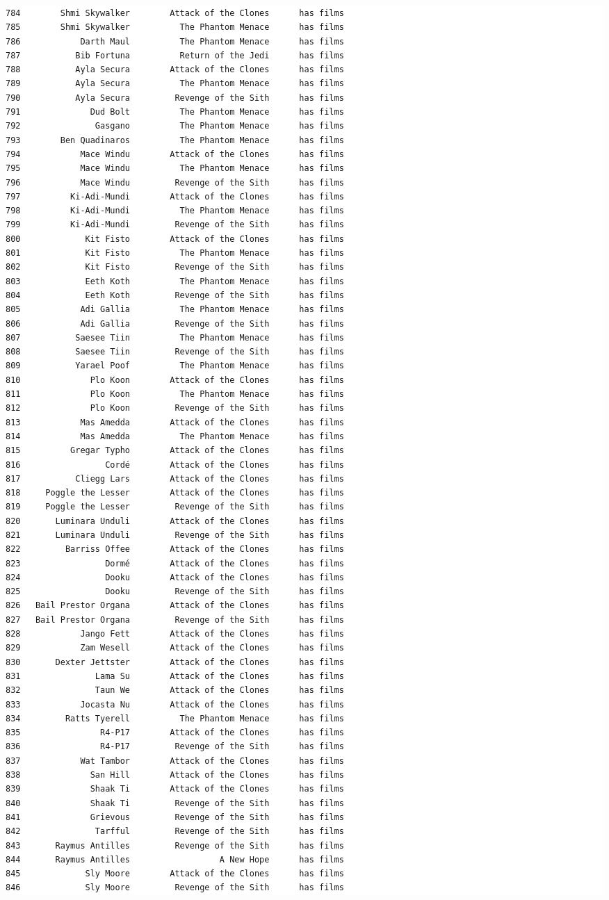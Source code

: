 ```
784        Shmi Skywalker        Attack of the Clones      has films
785        Shmi Skywalker          The Phantom Menace      has films
786            Darth Maul          The Phantom Menace      has films
787           Bib Fortuna          Return of the Jedi      has films
788           Ayla Secura        Attack of the Clones      has films
789           Ayla Secura          The Phantom Menace      has films
790           Ayla Secura         Revenge of the Sith      has films
791              Dud Bolt          The Phantom Menace      has films
792               Gasgano          The Phantom Menace      has films
793        Ben Quadinaros          The Phantom Menace      has films
794            Mace Windu        Attack of the Clones      has films
795            Mace Windu          The Phantom Menace      has films
796            Mace Windu         Revenge of the Sith      has films
797          Ki-Adi-Mundi        Attack of the Clones      has films
798          Ki-Adi-Mundi          The Phantom Menace      has films
799          Ki-Adi-Mundi         Revenge of the Sith      has films
800             Kit Fisto        Attack of the Clones      has films
801             Kit Fisto          The Phantom Menace      has films
802             Kit Fisto         Revenge of the Sith      has films
803             Eeth Koth          The Phantom Menace      has films
804             Eeth Koth         Revenge of the Sith      has films
805            Adi Gallia          The Phantom Menace      has films
806            Adi Gallia         Revenge of the Sith      has films
807           Saesee Tiin          The Phantom Menace      has films
808           Saesee Tiin         Revenge of the Sith      has films
809           Yarael Poof          The Phantom Menace      has films
810              Plo Koon        Attack of the Clones      has films
811              Plo Koon          The Phantom Menace      has films
812              Plo Koon         Revenge of the Sith      has films
813            Mas Amedda        Attack of the Clones      has films
814            Mas Amedda          The Phantom Menace      has films
815          Gregar Typho        Attack of the Clones      has films
816                 Cordé        Attack of the Clones      has films
817           Cliegg Lars        Attack of the Clones      has films
818     Poggle the Lesser        Attack of the Clones      has films
819     Poggle the Lesser         Revenge of the Sith      has films
820       Luminara Unduli        Attack of the Clones      has films
821       Luminara Unduli         Revenge of the Sith      has films
822         Barriss Offee        Attack of the Clones      has films
823                 Dormé        Attack of the Clones      has films
824                 Dooku        Attack of the Clones      has films
825                 Dooku         Revenge of the Sith      has films
826   Bail Prestor Organa        Attack of the Clones      has films
827   Bail Prestor Organa         Revenge of the Sith      has films
828            Jango Fett        Attack of the Clones      has films
829            Zam Wesell        Attack of the Clones      has films
830       Dexter Jettster        Attack of the Clones      has films
831               Lama Su        Attack of the Clones      has films
832               Taun We        Attack of the Clones      has films
833            Jocasta Nu        Attack of the Clones      has films
834         Ratts Tyerell          The Phantom Menace      has films
835                R4-P17        Attack of the Clones      has films
836                R4-P17         Revenge of the Sith      has films
837            Wat Tambor        Attack of the Clones      has films
838              San Hill        Attack of the Clones      has films
839              Shaak Ti        Attack of the Clones      has films
840              Shaak Ti         Revenge of the Sith      has films
841              Grievous         Revenge of the Sith      has films
842               Tarfful         Revenge of the Sith      has films
843       Raymus Antilles         Revenge of the Sith      has films
844       Raymus Antilles                  A New Hope      has films
845             Sly Moore        Attack of the Clones      has films
846             Sly Moore         Revenge of the Sith      has films
```